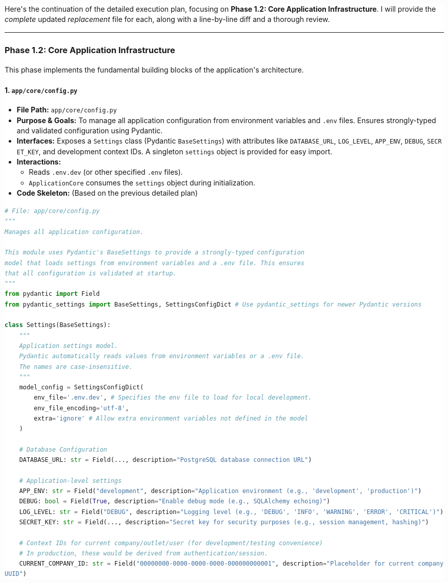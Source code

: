 Here's the continuation of the detailed execution plan, focusing on **Phase 1.2: Core Application Infrastructure**. I will provide the *complete* updated *replacement* file for each, along with a line-by-line diff and a thorough review.

---

### **Phase 1.2: Core Application Infrastructure**

This phase implements the fundamental building blocks of the application's architecture.

#### **1. `app/core/config.py`**

*   **File Path:** `app/core/config.py`
*   **Purpose & Goals:** To manage all application configuration from environment variables and `.env` files. Ensures strongly-typed and validated configuration using Pydantic.
*   **Interfaces:** Exposes a `Settings` class (Pydantic `BaseSettings`) with attributes like `DATABASE_URL`, `LOG_LEVEL`, `APP_ENV`, `DEBUG`, `SECRET_KEY`, and development context IDs. A singleton `settings` object is provided for easy import.
*   **Interactions:**
    *   Reads `.env.dev` (or other specified `.env` files).
    *   `ApplicationCore` consumes the `settings` object during initialization.
*   **Code Skeleton:** (Based on the previous detailed plan)

```python
# File: app/core/config.py
"""
Manages all application configuration.

This module uses Pydantic's BaseSettings to provide a strongly-typed configuration
model that loads settings from environment variables and a .env file. This ensures
that all configuration is validated at startup.
"""
from pydantic import Field
from pydantic_settings import BaseSettings, SettingsConfigDict # Use pydantic_settings for newer Pydantic versions

class Settings(BaseSettings):
    """
    Application settings model.
    Pydantic automatically reads values from environment variables or a .env file.
    The names are case-insensitive.
    """
    model_config = SettingsConfigDict(
        env_file='.env.dev', # Specifies the env file to load for local development.
        env_file_encoding='utf-8',
        extra='ignore' # Allow extra environment variables not defined in the model
    )

    # Database Configuration
    DATABASE_URL: str = Field(..., description="PostgreSQL database connection URL")

    # Application-level settings
    APP_ENV: str = Field("development", description="Application environment (e.g., 'development', 'production')")
    DEBUG: bool = Field(True, description="Enable debug mode (e.g., SQLAlchemy echoing)")
    LOG_LEVEL: str = Field("DEBUG", description="Logging level (e.g., 'DEBUG', 'INFO', 'WARNING', 'ERROR', 'CRITICAL')")
    SECRET_KEY: str = Field(..., description="Secret key for security purposes (e.g., session management, hashing)")

    # Context IDs for current company/outlet/user (for development/testing convenience)
    # In production, these would be derived from authentication/session.
    CURRENT_COMPANY_ID: str = Field("00000000-0000-0000-0000-000000000001", description="Placeholder for current company UUID")
```